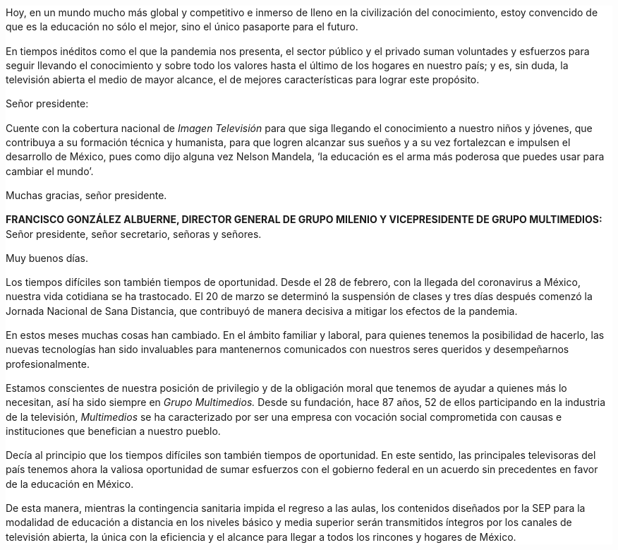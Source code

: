Hoy, en un mundo mucho más global y competitivo e inmerso de lleno en la
civilización del conocimiento, estoy convencido de que es la educación no sólo
el mejor, sino el único pasaporte para el futuro.

En tiempos inéditos como el que la pandemia nos presenta, el sector público y
el privado suman voluntades y esfuerzos para seguir llevando el conocimiento y
sobre todo los valores hasta el último de los hogares en nuestro país; y es,
sin duda, la televisión abierta el medio de mayor alcance, el de mejores
características para lograr este propósito.

Señor presidente:

Cuente con la cobertura nacional de _Imagen Televisión_ para que siga llegando
el conocimiento a nuestro niños y jóvenes, que contribuya a su formación
técnica y humanista, para que logren alcanzar sus sueños y a su vez
fortalezcan e impulsen el desarrollo de México, pues como dijo alguna vez
Nelson Mandela, ‘la educación es el arma más poderosa que puedes usar para
cambiar el mundo’.

Muchas gracias, señor presidente.

**FRANCISCO GONZÁLEZ ALBUERNE, DIRECTOR GENERAL DE GRUPO MILENIO Y
VICEPRESIDENTE DE GRUPO MULTIMEDIOS:** Señor presidente, señor secretario,
señoras y señores.

Muy buenos días.

Los tiempos difíciles son también tiempos de oportunidad. Desde el 28 de
febrero, con la llegada del coronavirus a México, nuestra vida cotidiana se ha
trastocado. El 20 de marzo se determinó la suspensión de clases y tres días
después comenzó la Jornada Nacional de Sana Distancia, que contribuyó de
manera decisiva a mitigar los efectos de la pandemia.

En estos meses muchas cosas han cambiado. En el ámbito familiar y laboral,
para quienes tenemos la posibilidad de hacerlo, las nuevas tecnologías han
sido invaluables para mantenernos comunicados con nuestros seres queridos y
desempeñarnos profesionalmente.

Estamos conscientes de nuestra posición de privilegio y de la obligación moral
que tenemos de ayudar a quienes más lo necesitan, así ha sido siempre en
_Grupo Multimedios._ Desde su fundación, hace 87 años, 52 de ellos
participando en la industria de la televisión, _Multimedios_ se ha
caracterizado por ser una empresa con vocación social comprometida con causas
e instituciones que benefician a nuestro pueblo.

Decía al principio que los tiempos difíciles son también tiempos de
oportunidad. En este sentido, las principales televisoras del país tenemos
ahora la valiosa oportunidad de sumar esfuerzos con el gobierno federal en un
acuerdo sin precedentes en favor de la educación en México.

De esta manera, mientras la contingencia sanitaria impida el regreso a las
aulas, los contenidos diseñados por la SEP para la modalidad de educación a
distancia en los niveles básico y media superior serán transmitidos íntegros
por los canales de televisión abierta, la única con la eficiencia y el alcance
para llegar a todos los rincones y hogares de México.
